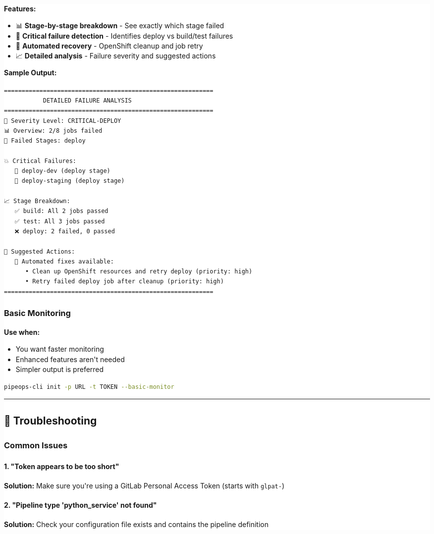 **Features:**
- 📊 **Stage-by-stage breakdown** - See exactly which stage failed
- 🚨 **Critical failure detection** - Identifies deploy vs build/test failures  
- 🤖 **Automated recovery** - OpenShift cleanup and job retry
- 📈 **Detailed analysis** - Failure severity and suggested actions

**Sample Output:**
```
===========================================================
           DETAILED FAILURE ANALYSIS  
===========================================================
🚨 Severity Level: CRITICAL-DEPLOY
📊 Overview: 2/8 jobs failed
🎯 Failed Stages: deploy

💥 Critical Failures:
   🚚 deploy-dev (deploy stage)
   🚚 deploy-staging (deploy stage)

📈 Stage Breakdown:
   ✅ build: All 2 jobs passed
   ✅ test: All 3 jobs passed  
   ❌ deploy: 2 failed, 0 passed

🔧 Suggested Actions:
   🤖 Automated fixes available:
      • Clean up OpenShift resources and retry deploy (priority: high)
      • Retry failed deploy job after cleanup (priority: high)
===========================================================
```

### Basic Monitoring

**Use when:**
- You want faster monitoring
- Enhanced features aren't needed
- Simpler output is preferred

```bash
pipeops-cli init -p URL -t TOKEN --basic-monitor
```

---

## 🚨 Troubleshooting

### Common Issues

#### 1. "Token appears to be too short"
**Solution:** Make sure you're using a GitLab Personal Access Token (starts with `glpat-`)

#### 2. "Pipeline type 'python_service' not found"
**Solution:** Check your configuration file exists and contains the pipeline definition
